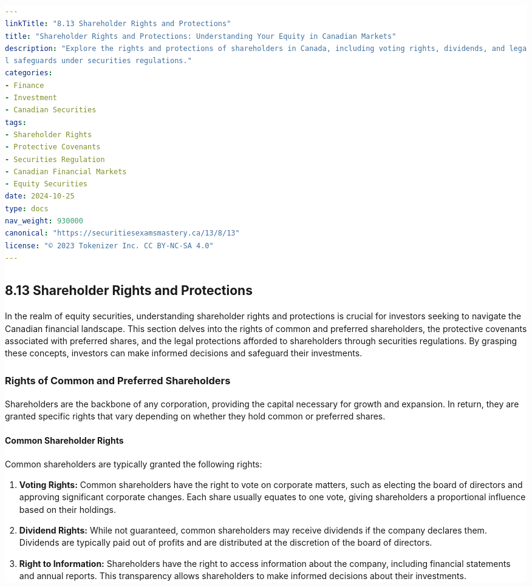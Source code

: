 ```yaml
---
linkTitle: "8.13 Shareholder Rights and Protections"
title: "Shareholder Rights and Protections: Understanding Your Equity in Canadian Markets"
description: "Explore the rights and protections of shareholders in Canada, including voting rights, dividends, and legal safeguards under securities regulations."
categories:
- Finance
- Investment
- Canadian Securities
tags:
- Shareholder Rights
- Protective Covenants
- Securities Regulation
- Canadian Financial Markets
- Equity Securities
date: 2024-10-25
type: docs
nav_weight: 930000
canonical: "https://securitiesexamsmastery.ca/13/8/13"
license: "© 2023 Tokenizer Inc. CC BY-NC-SA 4.0"
---
```


## 8.13 Shareholder Rights and Protections

In the realm of equity securities, understanding shareholder rights and protections is crucial for investors seeking to navigate the Canadian financial landscape. This section delves into the rights of common and preferred shareholders, the protective covenants associated with preferred shares, and the legal protections afforded to shareholders through securities regulations. By grasping these concepts, investors can make informed decisions and safeguard their investments.

### Rights of Common and Preferred Shareholders

Shareholders are the backbone of any corporation, providing the capital necessary for growth and expansion. In return, they are granted specific rights that vary depending on whether they hold common or preferred shares.

#### Common Shareholder Rights

Common shareholders are typically granted the following rights:

1. **Voting Rights:** Common shareholders have the right to vote on corporate matters, such as electing the board of directors and approving significant corporate changes. Each share usually equates to one vote, giving shareholders a proportional influence based on their holdings.

2. **Dividend Rights:** While not guaranteed, common shareholders may receive dividends if the company declares them. Dividends are typically paid out of profits and are distributed at the discretion of the board of directors.

3. **Right to Information:** Shareholders have the right to access information about the company, including financial statements and annual reports. This transparency allows shareholders to make informed decisions about their investments.
